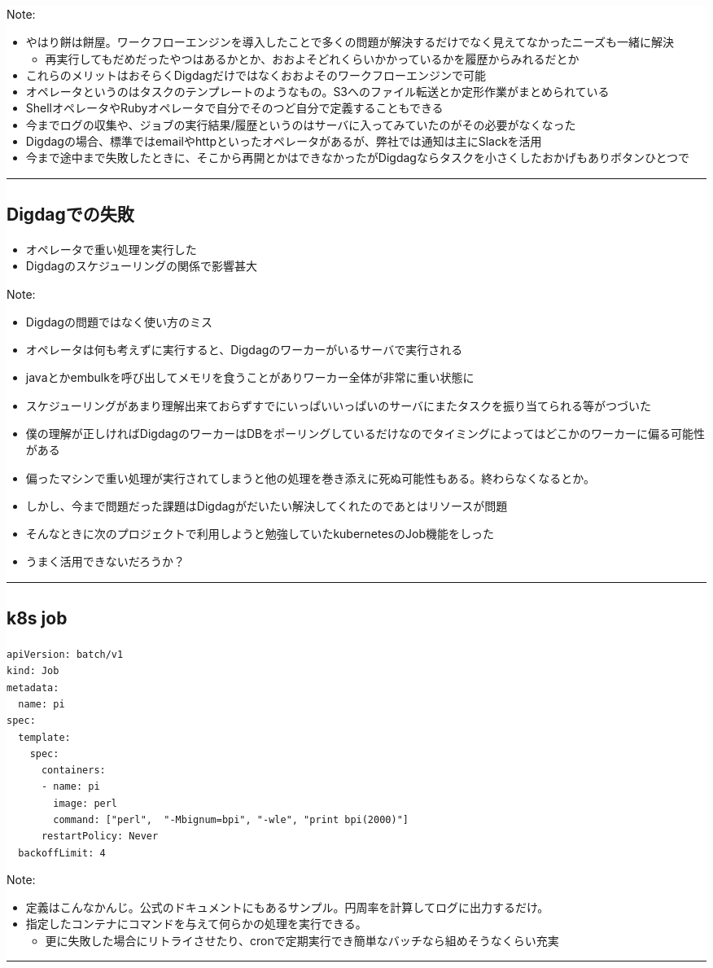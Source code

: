 Note:

- やはり餅は餅屋。ワークフローエンジンを導入したことで多くの問題が解決するだけでなく見えてなかったニーズも一緒に解決
    - 再実行してもだめだったやつはあるかとか、おおよそどれくらいかかっているかを履歴からみれるだとか
- これらのメリットはおそらくDigdagだけではなくおおよそのワークフローエンジンで可能
- オペレータというのはタスクのテンプレートのようなもの。S3へのファイル転送とか定形作業がまとめられている
- ShellオペレータやRubyオペレータで自分でそのつど自分で定義することもできる
- 今までログの収集や、ジョブの実行結果/履歴というのはサーバに入ってみていたのがその必要がなくなった
- Digdagの場合、標準ではemailやhttpといったオペレータがあるが、弊社では通知は主にSlackを活用
- 今まで途中まで失敗したときに、そこから再開とかはできなかったがDigdagならタスクを小さくしたおかげもありボタンひとつで

---

## Digdagでの失敗
- オペレータで重い処理を実行した
- Digdagのスケジューリングの関係で影響甚大

Note:

- Digdagの問題ではなく使い方のミス
- オペレータは何も考えずに実行すると、Digdagのワーカーがいるサーバで実行される
- javaとかembulkを呼び出してメモリを食うことがありワーカー全体が非常に重い状態に

- スケジューリングがあまり理解出来ておらずすでにいっぱいいっぱいのサーバにまたタスクを振り当てられる等がつづいた
- 僕の理解が正しければDigdagのワーカーはDBをポーリングしているだけなのでタイミングによってはどこかのワーカーに偏る可能性がある
- 偏ったマシンで重い処理が実行されてしまうと他の処理を巻き添えに死ぬ可能性もある。終わらなくなるとか。

- しかし、今まで問題だった課題はDigdagがだいたい解決してくれたのであとはリソースが問題
- そんなときに次のプロジェクトで利用しようと勉強していたkubernetesのJob機能をしった
- うまく活用できないだろうか？

---

## k8s job

```
apiVersion: batch/v1
kind: Job
metadata:
  name: pi
spec:
  template:
    spec:
      containers:
      - name: pi
        image: perl
        command: ["perl",  "-Mbignum=bpi", "-wle", "print bpi(2000)"]
      restartPolicy: Never
  backoffLimit: 4
```
Note:
- 定義はこんなかんじ。公式のドキュメントにもあるサンプル。円周率を計算してログに出力するだけ。
- 指定したコンテナにコマンドを与えて何らかの処理を実行できる。
    - 更に失敗した場合にリトライさせたり、cronで定期実行でき簡単なバッチなら組めそうなくらい充実

---